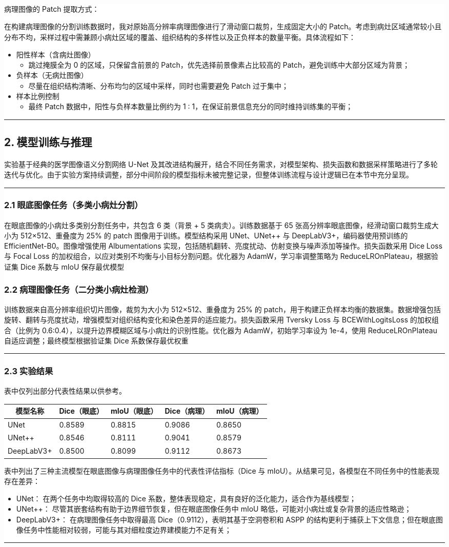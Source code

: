 病理图像的 Patch 提取方式：

在构建病理图像的分割训练数据时，我对原始高分辨率病理图像进行了滑动窗口裁剪，生成固定大小的 Patch。考虑到病灶区域通常较小且分布不均，采样过程中需兼顾小病灶区域的覆盖、组织结构的多样性以及正负样本的数量平衡。具体流程如下：

- 阳性样本（含病灶图像）
  - 跳过掩膜全为 0 的区域，只保留含前景的 Patch，优先选择前景像素占比较高的 Patch，避免训练中大部分区域为背景；
- 负样本（无病灶图像）
  - 尽量在组织结构清晰、分布均匀的区域中采样，同时也需要避免 Patch 过于集中；
- 样本比例控制
  - 最终 Patch 数据中，阳性与负样本数量比例约为 1 : 1，在保证前景信息充分的同时维持训练集的平衡；

---

## 2. 模型训练与推理

实验基于经典的医学图像语义分割网络 U-Net 及其改进结构展开，结合不同任务需求，对模型架构、损失函数和数据采样策略进行了多轮迭代与优化。由于实验方案持续调整，部分中间阶段的模型指标未被完整记录，但整体训练流程与设计逻辑已在本节中充分呈现。

---

### 2.1 眼底图像任务（多类小病灶分割）

在眼底图像的小病灶多类别分割任务中，共包含 6 类（背景 + 5 类病灻）。训练数据基于 65 张高分辨率眼底图像，经滑动窗口裁剪生成大小为 512×512、重叠度为 25% 的 patch 图像用于训练。模型结构采用 UNet、UNet++ 与 DeepLabV3+，编码器使用预训练的 EfficientNet-B0。图像增强使用 Albumentations 实现，包括随机翻转、亮度扰动、仿射变换与噪声添加等操作。损失函数采用 Dice Loss 与 Focal Loss 的加权组合，以应对类别不均衡与小目标分割问题。优化器为 AdamW，学习率调整策略为 ReduceLROnPlateau，根据验证集 Dice 系数与 mIoU 保存最优模型

### 2.2 病理图像任务（二分类小病灶检测）

训练数据来自高分辨率组织切片图像，裁剪为大小为 512×512、重叠度为 25% 的 patch，用于构建正负样本均衡的数据集。数据增强包括旋转、翻转与亮度扰动，增强模型对组织结构变化和染色差异的适应能力。损失函数采用 Tversky Loss 与 BCEWithLogitsLoss 的加权组合（比例为 0.6:0.4），以提升边界模糊区域与小病灶的识别性能。优化器为 AdamW，初始学习率设为 1e-4，使用 ReduceLROnPlateau 自适应调整；最终模型根据验证集 Dice 系数保存最优权重

---

### 2.3 实验结果

表中仅列出部分代表性结果以供参考。

| 模型名称     | Dice（眼底） | mIoU（眼底） | Dice（病理） | mIoU（病理） |
|--------------|--------------|--------------|--------------|--------------|
| UNet         | 0.8589       | 0.8815       | 0.9086       | 0.8650       |
| UNet++       | 0.8546       | 0.8111       | 0.9041       | 0.8579       |
| DeepLabV3+   | 0.8500       | 0.8099       | 0.9112       | 0.8673       |

表中列出了三种主流模型在眼底图像与病理图像任务中的代表性评估指标（Dice 与 mIoU）。从结果可见，各模型在不同任务中的性能表现存在差异：

- UNet： 在两个任务中均取得较高的 Dice 系数，整体表现稳定，具有良好的泛化能力，适合作为基线模型；
- UNet++： 尽管其嵌套结构有助于边界细节恢复，但在眼底图像任务中 mIoU 略低，可能对小病灶或复杂背景的适应性略逊；
- DeepLabV3+： 在病理图像任务中取得最高 Dice（0.9112），表明其基于空洞卷积和 ASPP 的结构更利于捕获上下文信息；但在眼底图像任务中性能相对较弱，可能与其对细粒度边界建模能力不足有关；

---